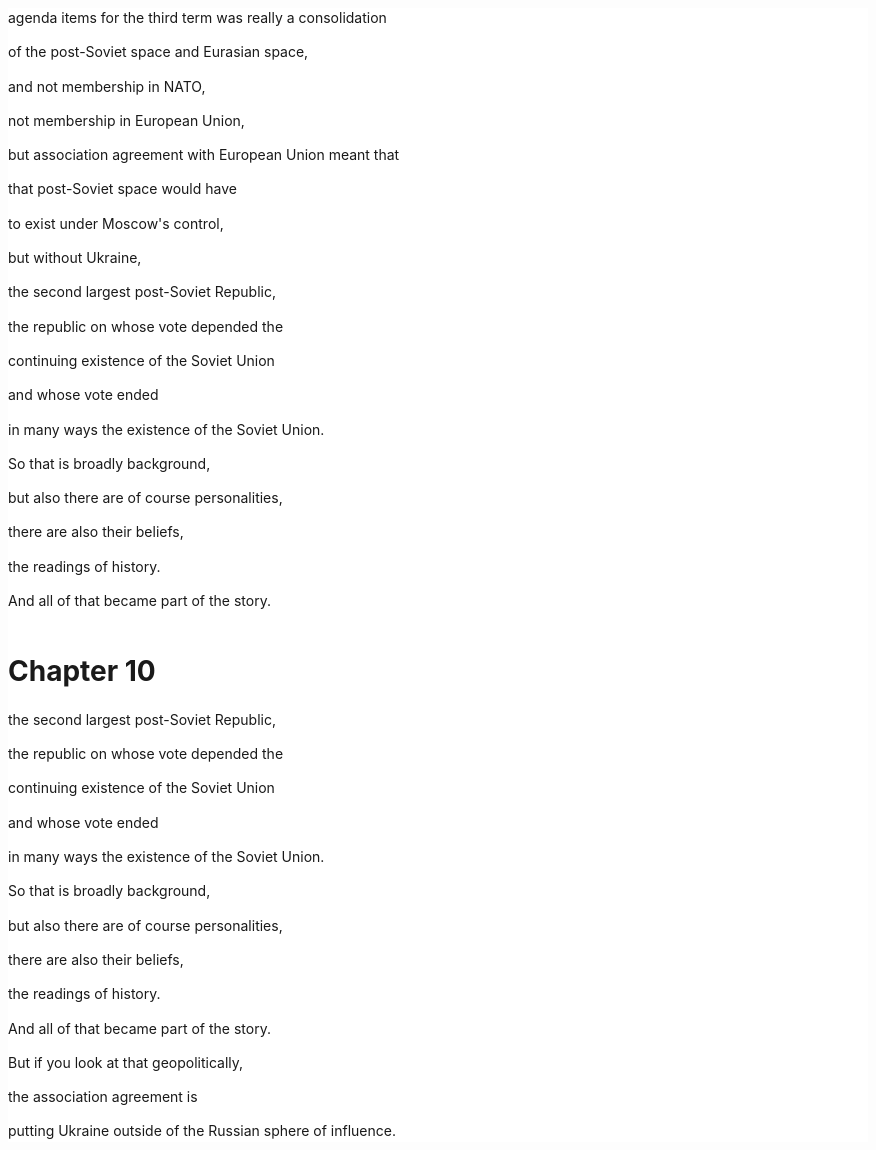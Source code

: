 agenda items for the third term was really a consolidation

of the post-Soviet space and Eurasian space,

and not membership in NATO,

not membership in European Union,

but association agreement with European Union meant that

that post-Soviet space would have

to exist under Moscow's control,

but without Ukraine,

the second largest post-Soviet Republic,

the republic on whose vote depended the

continuing existence of the Soviet Union

and whose vote ended

in many ways the existence of the Soviet Union.

So that is broadly background,

but also there are of course personalities,

there are also their beliefs,

the readings of history.

And all of that became part of the story.

# Chapter 10

the second largest post-Soviet Republic,

the republic on whose vote depended the

continuing existence of the Soviet Union

and whose vote ended

in many ways the existence of the Soviet Union.

So that is broadly background,

but also there are of course personalities,

there are also their beliefs,

the readings of history.

And all of that became part of the story.

But if you look at that geopolitically,

the association agreement is

putting Ukraine outside of the Russian sphere of influence.
